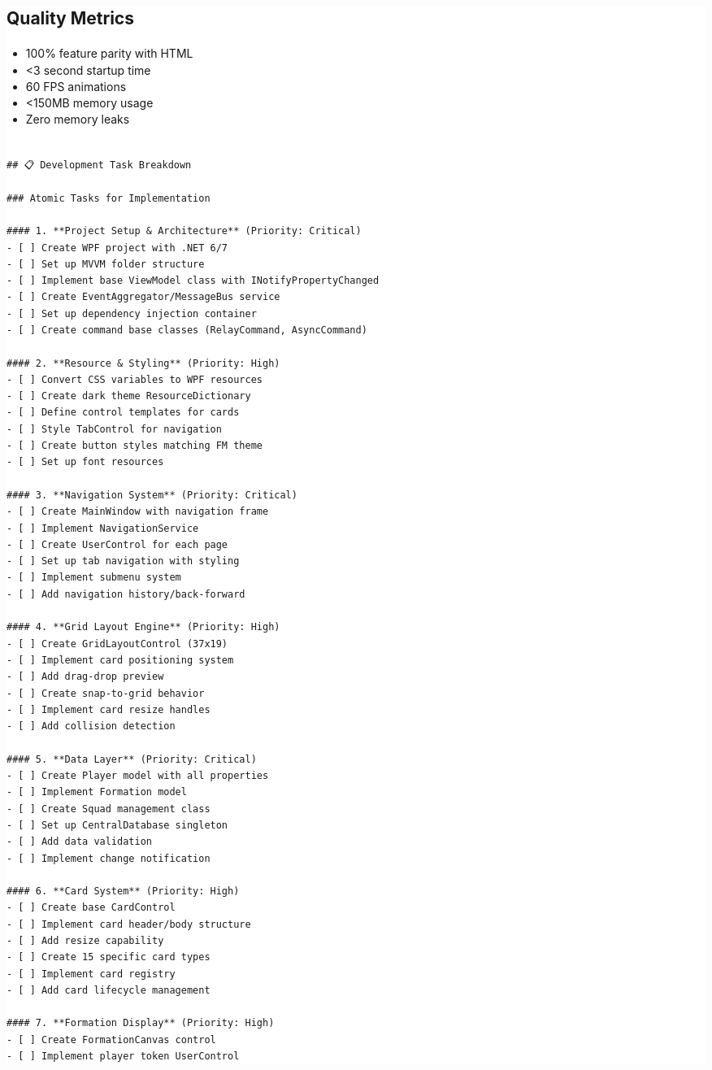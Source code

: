 ## Quality Metrics
- 100% feature parity with HTML
- <3 second startup time
- 60 FPS animations
- <150MB memory usage
- Zero memory leaks
```

## 📋 Development Task Breakdown

### Atomic Tasks for Implementation

#### 1. **Project Setup & Architecture** (Priority: Critical)
- [ ] Create WPF project with .NET 6/7
- [ ] Set up MVVM folder structure
- [ ] Implement base ViewModel class with INotifyPropertyChanged
- [ ] Create EventAggregator/MessageBus service
- [ ] Set up dependency injection container
- [ ] Create command base classes (RelayCommand, AsyncCommand)

#### 2. **Resource & Styling** (Priority: High)
- [ ] Convert CSS variables to WPF resources
- [ ] Create dark theme ResourceDictionary
- [ ] Define control templates for cards
- [ ] Style TabControl for navigation
- [ ] Create button styles matching FM theme
- [ ] Set up font resources

#### 3. **Navigation System** (Priority: Critical)
- [ ] Create MainWindow with navigation frame
- [ ] Implement NavigationService
- [ ] Create UserControl for each page
- [ ] Set up tab navigation with styling
- [ ] Implement submenu system
- [ ] Add navigation history/back-forward

#### 4. **Grid Layout Engine** (Priority: High)
- [ ] Create GridLayoutControl (37x19)
- [ ] Implement card positioning system
- [ ] Add drag-drop preview
- [ ] Create snap-to-grid behavior
- [ ] Implement card resize handles
- [ ] Add collision detection

#### 5. **Data Layer** (Priority: Critical)
- [ ] Create Player model with all properties
- [ ] Implement Formation model
- [ ] Create Squad management class
- [ ] Set up CentralDatabase singleton
- [ ] Add data validation
- [ ] Implement change notification

#### 6. **Card System** (Priority: High)
- [ ] Create base CardControl
- [ ] Implement card header/body structure
- [ ] Add resize capability
- [ ] Create 15 specific card types
- [ ] Implement card registry
- [ ] Add card lifecycle management

#### 7. **Formation Display** (Priority: High)
- [ ] Create FormationCanvas control
- [ ] Implement player token UserControl
```